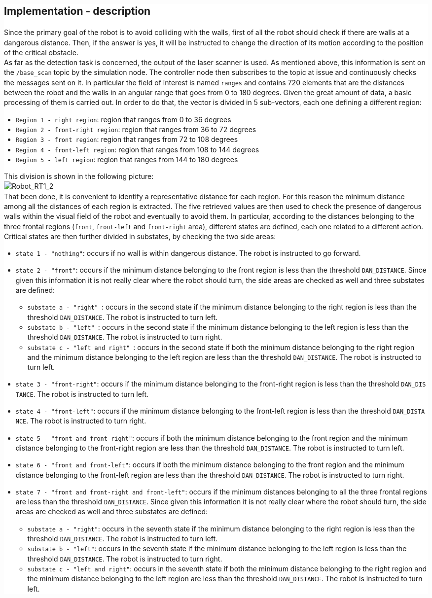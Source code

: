 ## Implementation - description
Since the primary goal of the robot is to avoid colliding with the walls, first of all the robot should check if there are walls at a dangerous distance. Then, if the answer is yes, it will be instructed to change the direction of its motion according to the position of the critical obstacle.  
As far as the detection task is concerned, the output of the laser scanner is used. As mentioned above, this information is sent on the `/base_scan` topic by the simulation node. The controller node then subscribes to the topic at issue and continuously checks the messages sent on it. In particular the field of interest is named `ranges` and contains 720 elements that are the distances between the robot and the walls in an angular range that goes from 0 to 180 degrees. Given the great amount of data, a basic processing of them is carried out. In order to do that, the vector is divided in 5 sub-vectors, each one defining a different region:
* `Region 1 - right region`: region that ranges from 0 to 36 degrees
* `Region 2 - front-right region`: region that ranges from 36 to 72 degrees
* `Region 3 - front region`: region that ranges from 72 to 108 degrees
* `Region 4 - front-left region`: region that ranges from 108 to 144 degrees
* `Region 5 - left region`: region that ranges from 144 to 180 degrees

This division is shown in the following picture:  
![Robot_RT1_2](https://user-images.githubusercontent.com/91536387/145257341-ecc88710-b918-49a9-a9f0-21e75f4e2f3f.png)  
That been done, it is convenient to identify a representative distance for each region. For this reason the minimum distance among all the distances of each region is extracted. The five retrieved values are then used to check the presence of dangerous walls within the visual field of the robot and eventually to avoid them. In particular, according to the distances belonging to the three frontal regions (`front`, `front-left` and `front-right` area), different states are defined, each one related to a different action. Critical states are then further divided in substates, by checking the two side areas:
* `state 1 - "nothing"`: occurs if no wall is within dangerous distance. The robot is instructed to go forward.
* `state 2 - "front"`: occurs if the minimum distance belonging to the front region is less than the threshold `DAN_DISTANCE`. Since given this information it is not really clear where the robot should turn, the side areas are checked as well and three substates are defined:
  * `substate a - "right" `: occurs in the second state if the minimum distance belonging to the right region is less than the threshold `DAN_DISTANCE`. The robot is instructed to turn left.
  * `substate b - "left" `: occurs in the second state if the minimum distance belonging to the left region is less than the threshold `DAN_DISTANCE`. The robot is instructed to turn right.
  * `substate c - "left and right" `: occurs in the second state if both the minimum distance belonging to the right region and the minimum distance belonging to the left region are less than the threshold `DAN_DISTANCE`. The robot is instructed to turn left.

* `state 3 - "front-right"`: occurs if the minimum distance belonging to the front-right region is less than the threshold `DAN_DISTANCE`. The robot is instructed to turn left.
* `state 4 - "front-left"`: occurs if the minimum distance belonging to the front-left region is less than the threshold `DAN_DISTANCE`. The robot is instructed to turn right.
* `state 5 - "front and front-right"`: occurs if both the minimum distance belonging to the front region and the minimum distance belonging to the front-right region are less than the threshold `DAN_DISTANCE`. The robot is instructed to turn left.
* `state 6 - "front and front-left"`: occurs if both the minimum distance belonging to the front region and the minimum distance belonging to the front-left region are less than the threshold `DAN_DISTANCE`. The robot is instructed to turn right.
* `state 7 - "front and front-right and front-left"`: occurs if the minimum distances belonging to all the three frontal regions are less than the threshold `DAN_DISTANCE`. Since given this information it is not really clear where the robot should turn, the side areas are checked as well and three substates are defined:
  * `substate a - "right"`: occurs in the seventh state if the minimum distance belonging to the right region is less than the threshold `DAN_DISTANCE`. The robot is instructed to turn left.
  * `substate b - "left"`: occurs in the seventh state if the minimum distance belonging to the left region is less than the threshold `DAN_DISTANCE`. The robot is instructed to turn right.
  * `substate c - "left and right"`: occurs in the seventh state if both the minimum distance belonging to the right region and the minimum distance belonging to the left region are less than the threshold `DAN_DISTANCE`. The robot is instructed to turn left.
